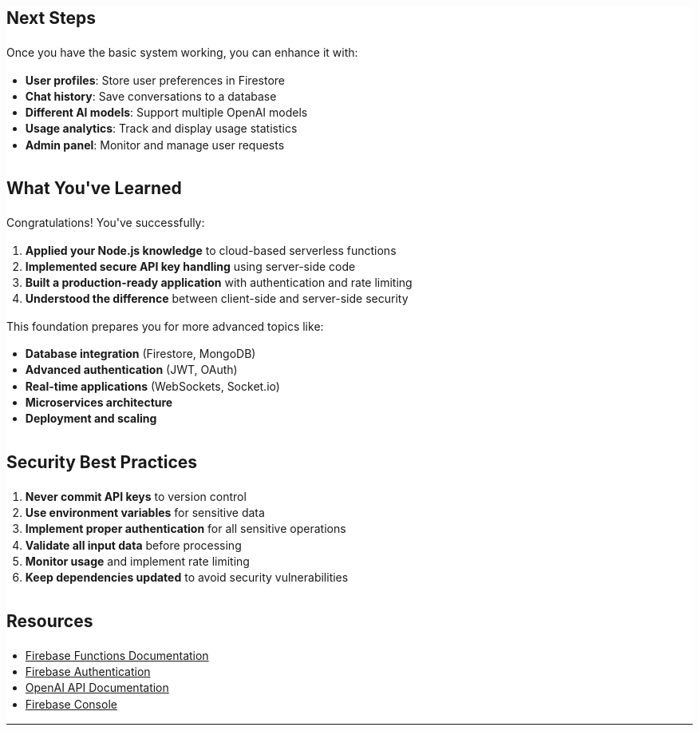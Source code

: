 ## Next Steps

Once you have the basic system working, you can enhance it with:

- **User profiles**: Store user preferences in Firestore
- **Chat history**: Save conversations to a database
- **Different AI models**: Support multiple OpenAI models
- **Usage analytics**: Track and display usage statistics
- **Admin panel**: Monitor and manage user requests

## What You've Learned

Congratulations! You've successfully:

1. **Applied your Node.js knowledge** to cloud-based serverless functions
2. **Implemented secure API key handling** using server-side code
3. **Built a production-ready application** with authentication and rate limiting
4. **Understood the difference** between client-side and server-side security

This foundation prepares you for more advanced topics like:
- **Database integration** (Firestore, MongoDB)
- **Advanced authentication** (JWT, OAuth)
- **Real-time applications** (WebSockets, Socket.io)
- **Microservices architecture**
- **Deployment and scaling**

## Security Best Practices

1. **Never commit API keys** to version control
2. **Use environment variables** for sensitive data
3. **Implement proper authentication** for all sensitive operations
4. **Validate all input data** before processing
5. **Monitor usage** and implement rate limiting
6. **Keep dependencies updated** to avoid security vulnerabilities

## Resources

- [Firebase Functions Documentation](https://firebase.google.com/docs/functions)
- [Firebase Authentication](https://firebase.google.com/docs/auth)
- [OpenAI API Documentation](https://platform.openai.com/docs)
- [Firebase Console](https://console.firebase.google.com/)

---

